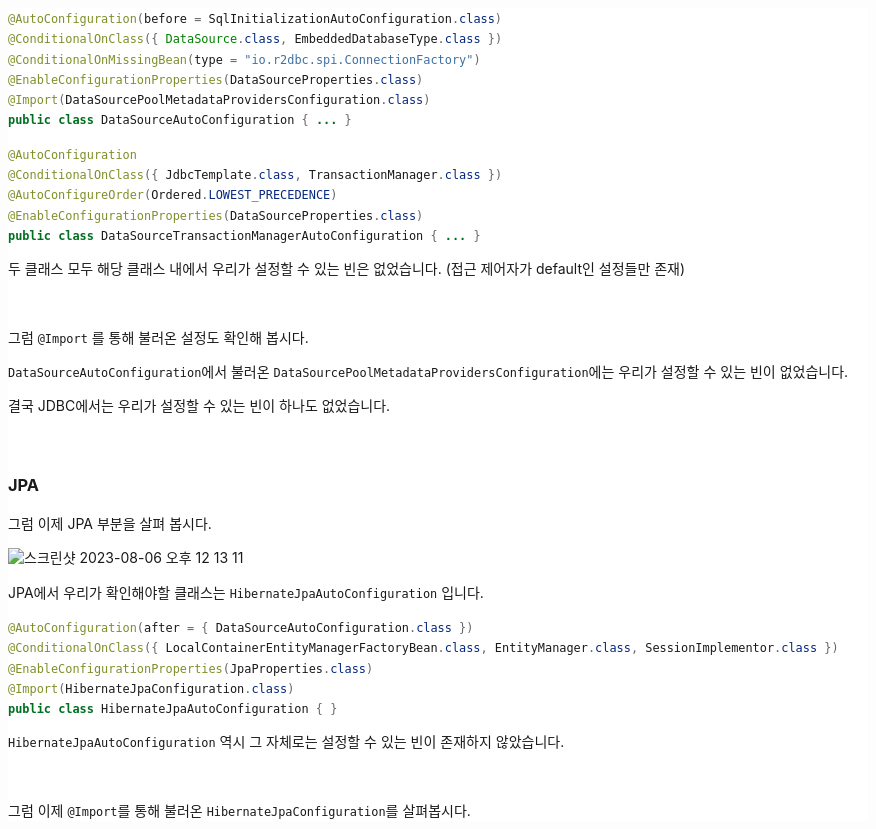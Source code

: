 
```java
@AutoConfiguration(before = SqlInitializationAutoConfiguration.class)
@ConditionalOnClass({ DataSource.class, EmbeddedDatabaseType.class })
@ConditionalOnMissingBean(type = "io.r2dbc.spi.ConnectionFactory")
@EnableConfigurationProperties(DataSourceProperties.class)
@Import(DataSourcePoolMetadataProvidersConfiguration.class)
public class DataSourceAutoConfiguration { ... }
```

```java
@AutoConfiguration
@ConditionalOnClass({ JdbcTemplate.class, TransactionManager.class })
@AutoConfigureOrder(Ordered.LOWEST_PRECEDENCE)
@EnableConfigurationProperties(DataSourceProperties.class)
public class DataSourceTransactionManagerAutoConfiguration { ... }
```

두 클래스 모두 해당 클래스 내에서 우리가 설정할 수 있는 빈은 없었습니다. (접근 제어자가 default인 설정들만 존재)

<br>



그럼 `@Import` 를 통해 불러온 설정도 확인해 봅시다.

`DataSourceAutoConfiguration`에서 불러온 `DataSourcePoolMetadataProvidersConfiguration`에는 우리가 설정할 수 있는 빈이 없었습니다.

결국 JDBC에서는 우리가 설정할 수 있는 빈이 하나도 없었습니다.

<br>



### JPA

그럼 이제 JPA 부분을 살펴 봅시다.



<img width="391" alt="스크린샷 2023-08-06 오후 12 13 11" src="https://github.com/belljun3395/jongjun/assets/102807742/9509e1dd-6900-4ca1-8343-9afca605bcc9">

JPA에서 우리가 확인해야할 클래스는 `HibernateJpaAutoConfiguration` 입니다.

```java
@AutoConfiguration(after = { DataSourceAutoConfiguration.class })
@ConditionalOnClass({ LocalContainerEntityManagerFactoryBean.class, EntityManager.class, SessionImplementor.class })
@EnableConfigurationProperties(JpaProperties.class)
@Import(HibernateJpaConfiguration.class)
public class HibernateJpaAutoConfiguration { }
```

`HibernateJpaAutoConfiguration` 역시 그 자체로는 설정할 수 있는 빈이 존재하지 않았습니다.

<br>



그럼 이제 `@Import`를 통해 불러온 `HibernateJpaConfiguration`를 살펴봅시다.
